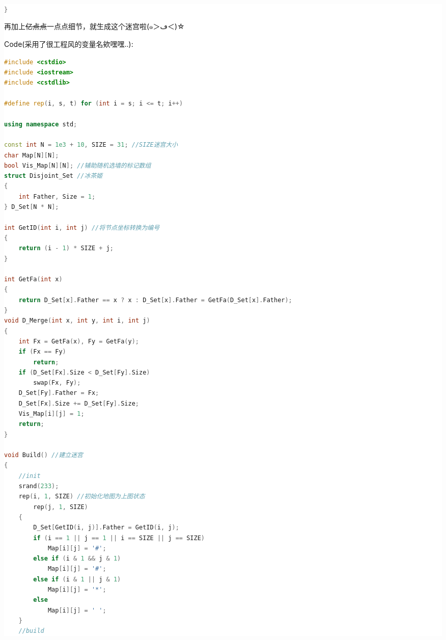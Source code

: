 ```cpp
}
```

再加上~~亿点点~~一点点细节，就生成这个迷宫啦(๑＞ڡ＜)☆

Code(采用了很工程风的变量名欸嘿嘿..):

```cpp
#include <cstdio>
#include <iostream>
#include <cstdlib>

#define rep(i, s, t) for (int i = s; i <= t; i++)

using namespace std;

const int N = 1e3 + 10, SIZE = 31; //SIZE迷宫大小
char Map[N][N];
bool Vis_Map[N][N]; //辅助随机选墙的标记数组
struct Disjoint_Set //冰茶姬
{
    int Father, Size = 1;
} D_Set[N * N];

int GetID(int i, int j) //将节点坐标转换为编号
{
    return (i - 1) * SIZE + j;
}

int GetFa(int x)
{
    return D_Set[x].Father == x ? x : D_Set[x].Father = GetFa(D_Set[x].Father);
}
void D_Merge(int x, int y, int i, int j)
{
    int Fx = GetFa(x), Fy = GetFa(y);
    if (Fx == Fy)
        return;
    if (D_Set[Fx].Size < D_Set[Fy].Size)
        swap(Fx, Fy);
    D_Set[Fy].Father = Fx;
    D_Set[Fx].Size += D_Set[Fy].Size;
    Vis_Map[i][j] = 1;
    return;
}

void Build() //建立迷宫
{
    //init
    srand(233);
    rep(i, 1, SIZE) //初始化地图为上图状态
        rep(j, 1, SIZE)
    {
    	D_Set[GetID(i, j)].Father = GetID(i, j);
        if (i == 1 || j == 1 || i == SIZE || j == SIZE)
            Map[i][j] = '#';
        else if (i & 1 && j & 1)
            Map[i][j] = '#';
        else if (i & 1 || j & 1)
            Map[i][j] = '*';
        else
            Map[i][j] = ' ';
    }
    //build
```